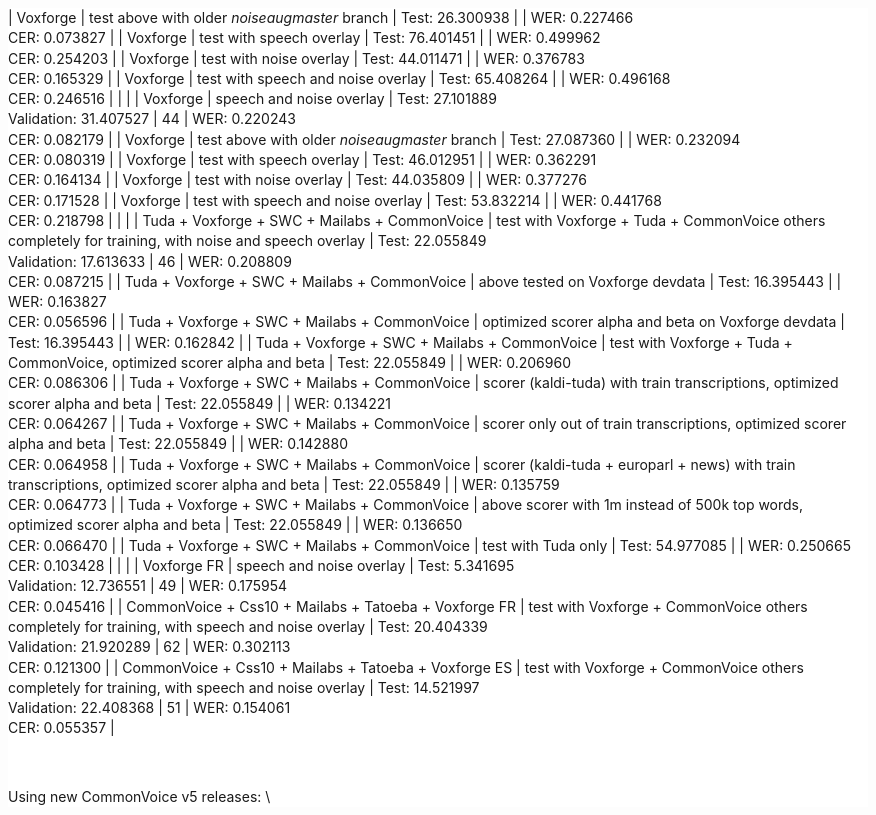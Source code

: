 | Voxforge                                              | test above with older _noiseaugmaster_ branch                                                         | Test: 26.300938                            |                               | WER: 0.227466 <br> CER: 0.073827 |
| Voxforge                                              | test with speech overlay                                                                              | Test: 76.401451                            |                               | WER: 0.499962 <br> CER: 0.254203 |
| Voxforge                                              | test with noise overlay                                                                               | Test: 44.011471                            |                               | WER: 0.376783 <br> CER: 0.165329 |
| Voxforge                                              | test with speech and noise overlay                                                                    | Test: 65.408264                            |                               | WER: 0.496168 <br> CER: 0.246516 |
|                                                       |
| Voxforge                                              | speech and noise overlay                                                                              | Test: 27.101889 <br> Validation: 31.407527 | 44                            | WER: 0.220243 <br> CER: 0.082179 |
| Voxforge                                              | test above with older _noiseaugmaster_ branch                                                         | Test: 27.087360                            |                               | WER: 0.232094 <br> CER: 0.080319 |
| Voxforge                                              | test with speech overlay                                                                              | Test: 46.012951                            |                               | WER: 0.362291 <br> CER: 0.164134 |
| Voxforge                                              | test with noise overlay                                                                               | Test: 44.035809                            |                               | WER: 0.377276 <br> CER: 0.171528 |
| Voxforge                                              | test with speech and noise overlay                                                                    | Test: 53.832214                            |                               | WER: 0.441768 <br> CER: 0.218798 |
|                                                       |
| Tuda + Voxforge + SWC + Mailabs + CommonVoice         | test with Voxforge + Tuda + CommonVoice others completely for training, with noise and speech overlay | Test: 22.055849 <br> Validation: 17.613633 | 46                            | WER: 0.208809 <br> CER: 0.087215 |
| Tuda + Voxforge + SWC + Mailabs + CommonVoice         | above tested on Voxforge devdata                                                                      | Test: 16.395443                            |                               | WER: 0.163827 <br> CER: 0.056596 |
| Tuda + Voxforge + SWC + Mailabs + CommonVoice         | optimized scorer alpha and beta on Voxforge devdata                                                   | Test: 16.395443                            |                               | WER: 0.162842                    |
| Tuda + Voxforge + SWC + Mailabs + CommonVoice         | test with Voxforge + Tuda + CommonVoice, optimized scorer alpha and beta                              | Test: 22.055849                            |                               | WER: 0.206960 <br> CER: 0.086306 |
| Tuda + Voxforge + SWC + Mailabs + CommonVoice         | scorer (kaldi-tuda) with train transcriptions, optimized scorer alpha and beta                        | Test: 22.055849                            |                               | WER: 0.134221 <br> CER: 0.064267 |
| Tuda + Voxforge + SWC + Mailabs + CommonVoice         | scorer only out of train transcriptions, optimized scorer alpha and beta                              | Test: 22.055849                            |                               | WER: 0.142880 <br> CER: 0.064958 |
| Tuda + Voxforge + SWC + Mailabs + CommonVoice         | scorer (kaldi-tuda + europarl + news) with train transcriptions, optimized scorer alpha and beta      | Test: 22.055849                            |                               | WER: 0.135759 <br> CER: 0.064773 |
| Tuda + Voxforge + SWC + Mailabs + CommonVoice         | above scorer with 1m instead of 500k top words, optimized scorer alpha and beta                       | Test: 22.055849                            |                               | WER: 0.136650 <br> CER: 0.066470 |
| Tuda + Voxforge + SWC + Mailabs + CommonVoice         | test with Tuda only                                                                                   | Test: 54.977085                            |                               | WER: 0.250665 <br> CER: 0.103428 |
|                                                       |
| Voxforge FR                                           | speech and noise overlay                                                                              | Test: 5.341695 <br> Validation: 12.736551  | 49                            | WER: 0.175954 <br> CER: 0.045416 |
| CommonVoice + Css10 + Mailabs + Tatoeba + Voxforge FR | test with Voxforge + CommonVoice others completely for training, with speech and noise overlay        | Test: 20.404339 <br> Validation: 21.920289 | 62                            | WER: 0.302113 <br> CER: 0.121300 |
| CommonVoice + Css10 + Mailabs + Tatoeba + Voxforge ES | test with Voxforge + CommonVoice others completely for training, with speech and noise overlay        | Test: 14.521997 <br> Validation: 22.408368 | 51                            | WER: 0.154061 <br> CER: 0.055357 |

<br/>

Using new CommonVoice v5 releases: \